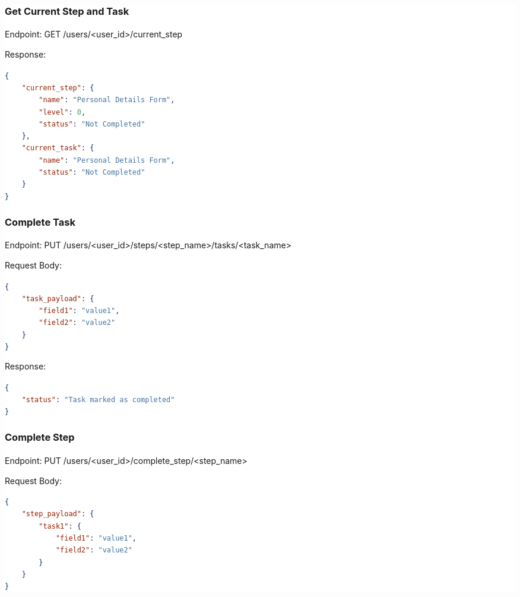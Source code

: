 ### Get Current Step and Task
 
Endpoint: GET /users/<user_id>/current_step 

Response:
```JSON
{
    "current_step": {
        "name": "Personal Details Form",
        "level": 0,
        "status": "Not Completed"
    },
    "current_task": {
        "name": "Personal Details Form",
        "status": "Not Completed"
    }
}
``` 
### Complete Task
 
Endpoint: PUT /users/<user_id>/steps/<step_name>/tasks/<task_name>

Request Body:
```JSON
{
    "task_payload": {
        "field1": "value1",
        "field2": "value2"
    }
}
``` 

Response:
```JSON
{
    "status": "Task marked as completed"
}
``` 
### Complete Step
 
Endpoint: PUT /users/<user_id>/complete_step/<step_name>

Request Body:
```JSON
{
    "step_payload": {
        "task1": {
            "field1": "value1",
            "field2": "value2"
        }
    }
}
``` 
